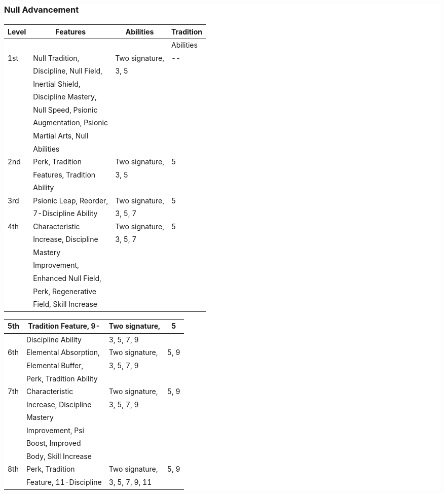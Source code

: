 ### Null Advancement

| Level | Features                | Abilities      | Tradition |
| ----- | ----------------------- | -------------- | --------- |
|       |                         |                | Abilities |
| 1st   | Null Tradition,         | Two signature, | --        |
|       | Discipline, Null Field, | 3, 5           |           |
|       | Inertial Shield,        |                |           |
|       | Discipline Mastery,     |                |           |
|       | Null Speed, Psionic     |                |           |
|       | Augmentation, Psionic   |                |           |
|       | Martial Arts, Null      |                |           |
|       | Abilities               |                |           |
| 2nd   | Perk, Tradition         | Two signature, | 5         |
|       | Features, Tradition     | 3, 5           |           |
|       | Ability                 |                |           |
| 3rd   | Psionic Leap, Reorder,  | Two signature, | 5         |
|       | 7-Discipline Ability    | 3, 5, 7        |           |
| 4th   | Characteristic          | Two signature, | 5         |
|       | Increase, Discipline    | 3, 5, 7        |           |
|       | Mastery                 |                |           |
|       | Improvement,            |                |           |
|       | Enhanced Null Field,    |                |           |
|       | Perk, Regenerative      |                |           |
|       | Field, Skill Increase   |                |           |

| 5th  | Tradition Feature, 9-   | Two signature, | 5        |
| ---- | ----------------------- | -------------- | -------- |
|      | Discipline Ability      | 3, 5, 7, 9     |          |
| 6th  | Elemental Absorption,   | Two signature, | 5, 9     |
|      | Elemental Buffer,       | 3, 5, 7, 9     |          |
|      | Perk, Tradition Ability |                |          |
| 7th  | Characteristic          | Two signature, | 5, 9     |
|      | Increase, Discipline    | 3, 5, 7, 9     |          |
|      | Mastery                 |                |          |
|      | Improvement, Psi        |                |          |
|      | Boost, Improved         |                |          |
|      | Body, Skill Increase    |                |          |
| 8th  | Perk, Tradition         | Two signature, | 5, 9     |
|      | Feature, 11-Discipline  | 3, 5, 7, 9, 11 |          |
